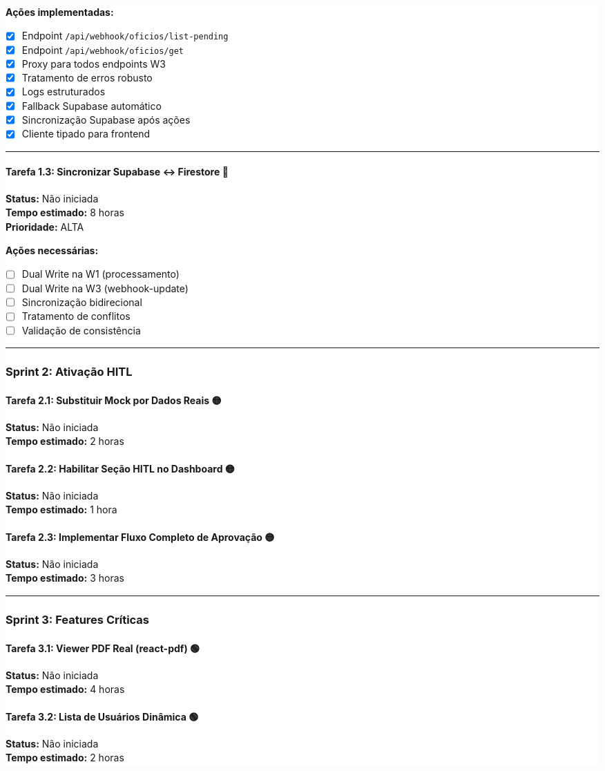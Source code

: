 **Ações implementadas:**
- [x] Endpoint `/api/webhook/oficios/list-pending`
- [x] Endpoint `/api/webhook/oficios/get`
- [x] Proxy para todos endpoints W3
- [x] Tratamento de erros robusto
- [x] Logs estruturados
- [x] Fallback Supabase automático
- [x] Sincronização Supabase após ações
- [x] Cliente tipado para frontend

---

#### **Tarefa 1.3: Sincronizar Supabase ↔ Firestore** 🔴
**Status:** Não iniciada  
**Tempo estimado:** 8 horas  
**Prioridade:** ALTA

**Ações necessárias:**
- [ ] Dual Write na W1 (processamento)
- [ ] Dual Write na W3 (webhook-update)
- [ ] Sincronização bidirecional
- [ ] Tratamento de conflitos
- [ ] Validação de consistência

---

### **Sprint 2: Ativação HITL**

#### **Tarefa 2.1: Substituir Mock por Dados Reais** 🟡
**Status:** Não iniciada  
**Tempo estimado:** 2 horas  

#### **Tarefa 2.2: Habilitar Seção HITL no Dashboard** 🟡
**Status:** Não iniciada  
**Tempo estimado:** 1 hora  

#### **Tarefa 2.3: Implementar Fluxo Completo de Aprovação** 🟡
**Status:** Não iniciada  
**Tempo estimado:** 3 horas  

---

### **Sprint 3: Features Críticas**

#### **Tarefa 3.1: Viewer PDF Real (react-pdf)** 🟢
**Status:** Não iniciada  
**Tempo estimado:** 4 horas  

#### **Tarefa 3.2: Lista de Usuários Dinâmica** 🟢
**Status:** Não iniciada  
**Tempo estimado:** 2 horas  

